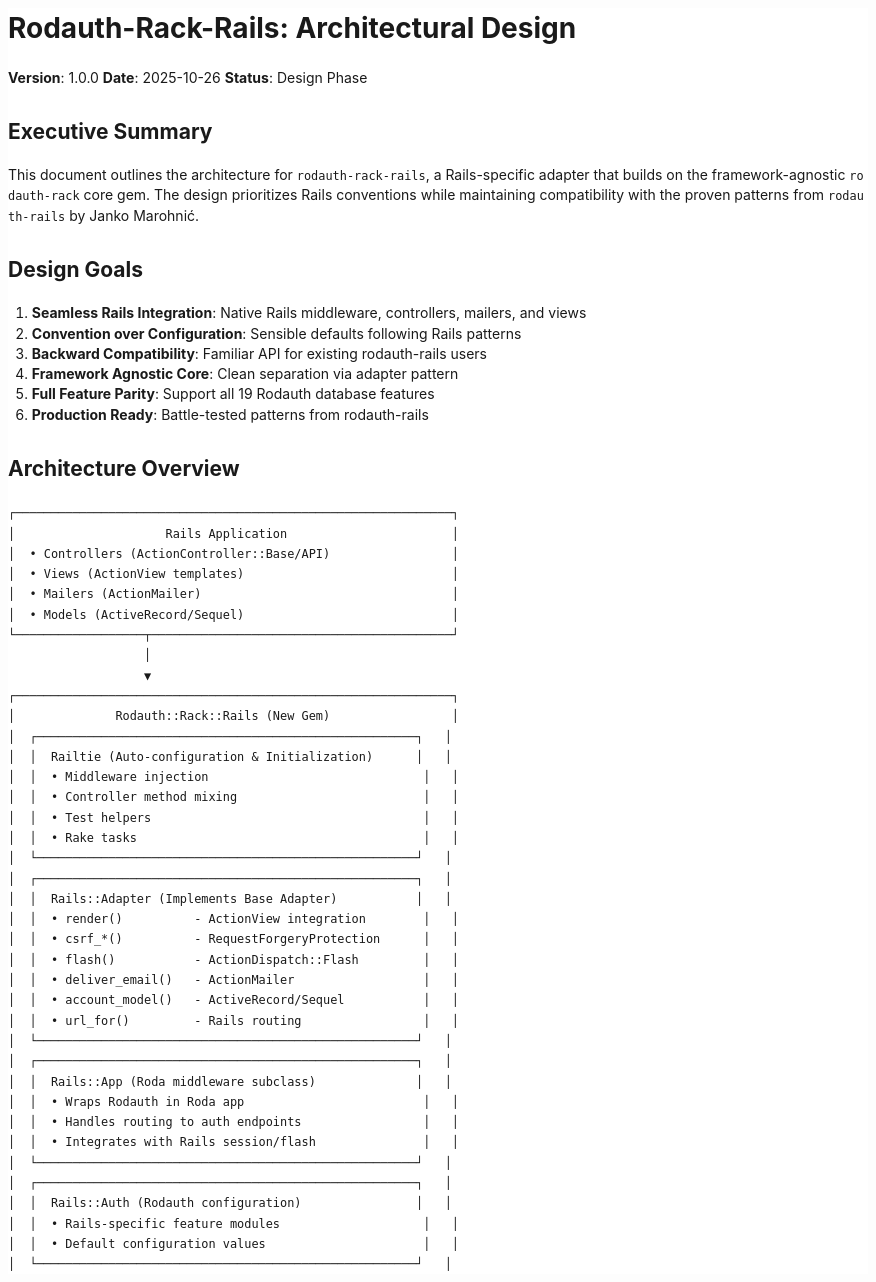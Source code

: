# Rodauth-Rack-Rails: Architectural Design

**Version**: 1.0.0
**Date**: 2025-10-26
**Status**: Design Phase

## Executive Summary

This document outlines the architecture for `rodauth-rack-rails`, a Rails-specific adapter that builds on the framework-agnostic `rodauth-rack` core gem. The design prioritizes Rails conventions while maintaining compatibility with the proven patterns from `rodauth-rails` by Janko Marohnić.

## Design Goals

1. **Seamless Rails Integration**: Native Rails middleware, controllers, mailers, and views
2. **Convention over Configuration**: Sensible defaults following Rails patterns
3. **Backward Compatibility**: Familiar API for existing rodauth-rails users
4. **Framework Agnostic Core**: Clean separation via adapter pattern
5. **Full Feature Parity**: Support all 19 Rodauth database features
6. **Production Ready**: Battle-tested patterns from rodauth-rails

## Architecture Overview

```
┌─────────────────────────────────────────────────────────────┐
│                     Rails Application                       │
│  • Controllers (ActionController::Base/API)                 │
│  • Views (ActionView templates)                             │
│  • Mailers (ActionMailer)                                   │
│  • Models (ActiveRecord/Sequel)                             │
└──────────────────┬──────────────────────────────────────────┘
                   │
                   ▼
┌─────────────────────────────────────────────────────────────┐
│              Rodauth::Rack::Rails (New Gem)                 │
│  ┌─────────────────────────────────────────────────────┐   │
│  │  Railtie (Auto-configuration & Initialization)      │   │
│  │  • Middleware injection                              │   │
│  │  • Controller method mixing                          │   │
│  │  • Test helpers                                      │   │
│  │  • Rake tasks                                        │   │
│  └─────────────────────────────────────────────────────┘   │
│  ┌─────────────────────────────────────────────────────┐   │
│  │  Rails::Adapter (Implements Base Adapter)           │   │
│  │  • render()          - ActionView integration        │   │
│  │  • csrf_*()          - RequestForgeryProtection      │   │
│  │  • flash()           - ActionDispatch::Flash         │   │
│  │  • deliver_email()   - ActionMailer                  │   │
│  │  • account_model()   - ActiveRecord/Sequel           │   │
│  │  • url_for()         - Rails routing                 │   │
│  └─────────────────────────────────────────────────────┘   │
│  ┌─────────────────────────────────────────────────────┐   │
│  │  Rails::App (Roda middleware subclass)              │   │
│  │  • Wraps Rodauth in Roda app                         │   │
│  │  • Handles routing to auth endpoints                 │   │
│  │  • Integrates with Rails session/flash               │   │
│  └─────────────────────────────────────────────────────┘   │
│  ┌─────────────────────────────────────────────────────┐   │
│  │  Rails::Auth (Rodauth configuration)                │   │
│  │  • Rails-specific feature modules                    │   │
│  │  • Default configuration values                      │   │
│  └─────────────────────────────────────────────────────┘   │
```
